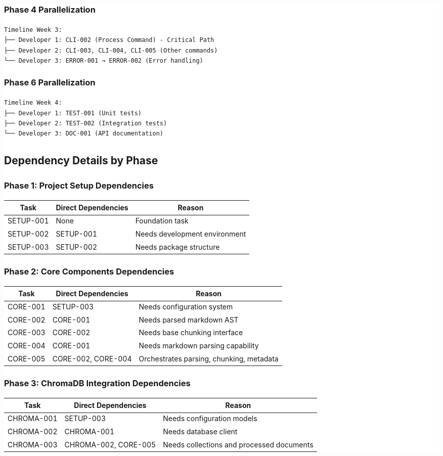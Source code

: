 ### Phase 4 Parallelization
```
Timeline Week 3:
├── Developer 1: CLI-002 (Process Command) - Critical Path
├── Developer 2: CLI-003, CLI-004, CLI-005 (Other commands)
└── Developer 3: ERROR-001 → ERROR-002 (Error handling)
```

### Phase 6 Parallelization
```
Timeline Week 4:
├── Developer 1: TEST-001 (Unit tests)
├── Developer 2: TEST-002 (Integration tests)
└── Developer 3: DOC-001 (API documentation)
```

## Dependency Details by Phase

### Phase 1: Project Setup Dependencies

| Task | Direct Dependencies | Reason |
|------|-------------------|---------|
| SETUP-001 | None | Foundation task |
| SETUP-002 | SETUP-001 | Needs development environment |
| SETUP-003 | SETUP-002 | Needs package structure |

### Phase 2: Core Components Dependencies

| Task | Direct Dependencies | Reason |
|------|-------------------|---------|
| CORE-001 | SETUP-003 | Needs configuration system |
| CORE-002 | CORE-001 | Needs parsed markdown AST |
| CORE-003 | CORE-002 | Needs base chunking interface |
| CORE-004 | CORE-001 | Needs markdown parsing capability |
| CORE-005 | CORE-002, CORE-004 | Orchestrates parsing, chunking, metadata |

### Phase 3: ChromaDB Integration Dependencies

| Task | Direct Dependencies | Reason |
|------|-------------------|---------|
| CHROMA-001 | SETUP-003 | Needs configuration models |
| CHROMA-002 | CHROMA-001 | Needs database client |
| CHROMA-003 | CHROMA-002, CORE-005 | Needs collections and processed documents |
